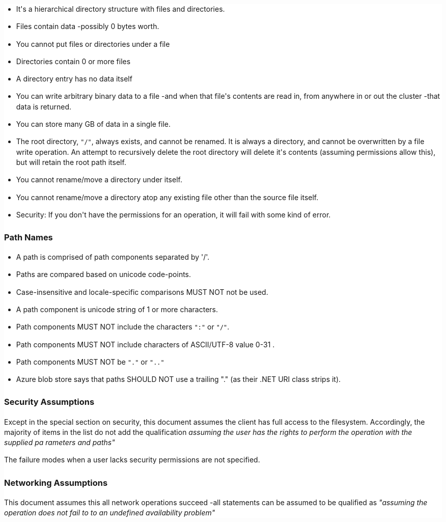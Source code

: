 * It's a hierarchical directory structure with files and directories.

* Files contain data -possibly 0 bytes worth.

* You cannot put files or directories under a file

* Directories contain 0 or more files

* A directory entry has no data itself

* You can write arbitrary binary data to a file -and when that file's contents
 are read in, from anywhere in or out the cluster -that data is returned.

* You can store many GB of data in a single file.

* The root directory, `"/"`, always exists, and cannot be renamed. It is always a
  directory, and cannot be overwritten by a file write operation. An attempt to
  recursively delete the root directory will delete it's contents (assuming
  permissions allow this), but will retain the root path itself.

* You cannot rename/move a directory under itself.

* You cannot rename/move a directory atop any existing file other than the
  source file itself.

* Security: If you don't have the permissions for an operation, it will fail
  with some kind of error.

### Path Names

  * A path is comprised of path components separated by '/'.
  
  * Paths are compared based on unicode code-points. 
  
  * Case-insensitive and locale-specific comparisons MUST NOT not be used.
  
  * A path component is unicode string of 1 or more characters.
  
  * Path components MUST NOT include the characters `":"` or `"/"`.
  
  * Path components MUST NOT include characters of ASCII/UTF-8 value 0-31 .
  
  * Path components MUST NOT be `"."`  or `".."` 
  
  * Azure blob store says that paths SHOULD NOT use a trailing "." (as their
   .NET URI class strips it).

### Security Assumptions

Except in the special section on security, this document assumes the client has
full access to the filesystem. Accordingly, the majority of items in the list
do not add the qualification *assuming the user has the rights to perform the
operation with the supplied pa rameters and paths"*

The failure modes when a user lacks security permissions are not specified.

### Networking Assumptions

This document assumes this all network operations succeed -all statements
can be assumed to be qualified as *"assuming the operation does not fail to
to an undefined availability problem"*
